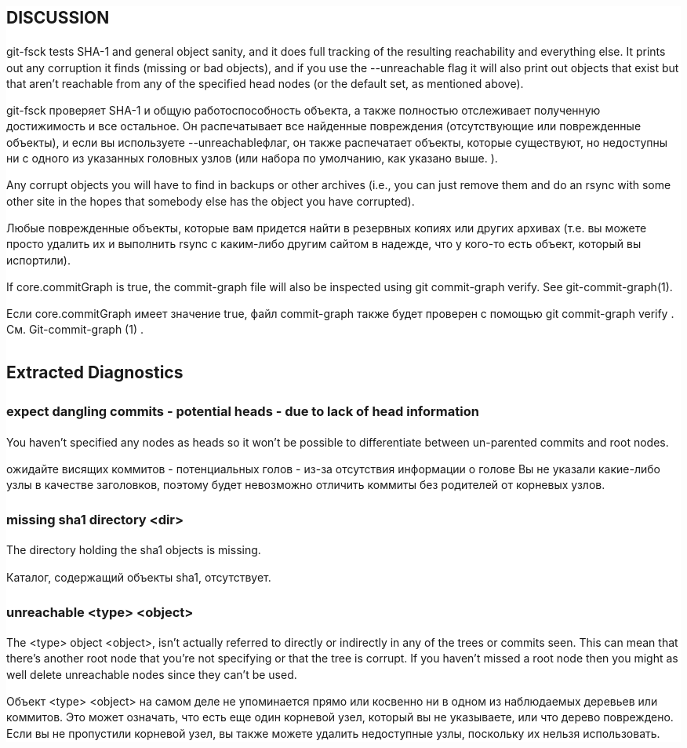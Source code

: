 ## DISCUSSION
git-fsck tests SHA-1 and general object sanity, and it does full tracking of the resulting reachability and everything else. It prints out any corruption it finds (missing or bad objects), and if you use the --unreachable flag it will also print out objects that exist but that aren’t reachable from any of the specified head nodes (or the default set, as mentioned above).

git-fsck проверяет SHA-1 и общую работоспособность объекта, а также полностью отслеживает полученную достижимость и все остальное. Он распечатывает все найденные повреждения (отсутствующие или поврежденные объекты), и если вы используете --unreachableфлаг, он также распечатает объекты, которые существуют, но недоступны ни с одного из указанных головных узлов (или набора по умолчанию, как указано выше. ).

Any corrupt objects you will have to find in backups or other archives (i.e., you can just remove them and do an rsync with some other site in the hopes that somebody else has the object you have corrupted).

Любые поврежденные объекты, которые вам придется найти в резервных копиях или других архивах (т.е. вы можете просто удалить их и выполнить rsync с каким-либо другим сайтом в надежде, что у кого-то есть объект, который вы испортили).

If core.commitGraph is true, the commit-graph file will also be inspected using git commit-graph verify. See git-commit-graph(1).

Если core.commitGraph имеет значение true, файл commit-graph также будет проверен с помощью git commit-graph verify . См. Git-commit-graph (1) .

## Extracted Diagnostics
### expect dangling commits - potential heads - due to lack of head information
You haven’t specified any nodes as heads so it won’t be possible to differentiate between un-parented commits and root nodes.

ожидайте висящих коммитов - потенциальных голов - из-за отсутствия информации о голове
Вы не указали какие-либо узлы в качестве заголовков, поэтому будет невозможно отличить коммиты без родителей от корневых узлов.

### missing sha1 directory \<dir>
The directory holding the sha1 objects is missing.

Каталог, содержащий объекты sha1, отсутствует.

### unreachable \<type> \<object>
The \<type> object \<object>, isn’t actually referred to directly or indirectly in any of the trees or commits seen. This can mean that there’s another root node that you’re not specifying or that the tree is corrupt. If you haven’t missed a root node then you might as well delete unreachable nodes since they can’t be used.

Объект \<type> \<object> на самом деле не упоминается прямо или косвенно ни в одном из наблюдаемых деревьев или коммитов. Это может означать, что есть еще один корневой узел, который вы не указываете, или что дерево повреждено. Если вы не пропустили корневой узел, вы также можете удалить недоступные узлы, поскольку их нельзя использовать.
